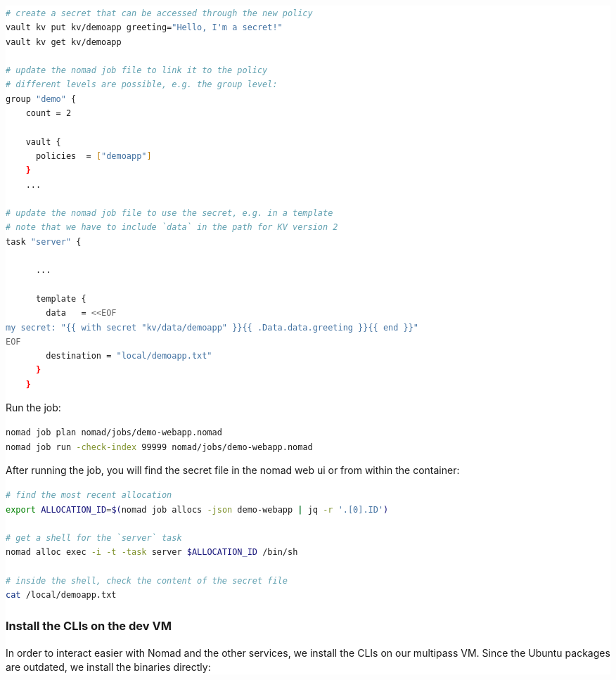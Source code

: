 ```sh
# create a secret that can be accessed through the new policy
vault kv put kv/demoapp greeting="Hello, I'm a secret!"
vault kv get kv/demoapp

# update the nomad job file to link it to the policy
# different levels are possible, e.g. the group level:
group "demo" {
    count = 2

    vault {
      policies  = ["demoapp"]
    }
    ...

# update the nomad job file to use the secret, e.g. in a template
# note that we have to include `data` in the path for KV version 2
task "server" {

      ...

      template {
        data   = <<EOF
my secret: "{{ with secret "kv/data/demoapp" }}{{ .Data.data.greeting }}{{ end }}"
EOF
        destination = "local/demoapp.txt"
      }
    }
```

Run the job:

```sh
nomad job plan nomad/jobs/demo-webapp.nomad
nomad job run -check-index 99999 nomad/jobs/demo-webapp.nomad
```

After running the job, you will find the secret file in the nomad web ui or from within the container:

```sh
# find the most recent allocation
export ALLOCATION_ID=$(nomad job allocs -json demo-webapp | jq -r '.[0].ID')

# get a shell for the `server` task
nomad alloc exec -i -t -task server $ALLOCATION_ID /bin/sh

# inside the shell, check the content of the secret file
cat /local/demoapp.txt
```


### Install the CLIs on the dev VM

In order to interact easier with Nomad and the other services, we install the CLIs on our multipass VM. Since the Ubuntu packages are outdated, we install the binaries directly:

